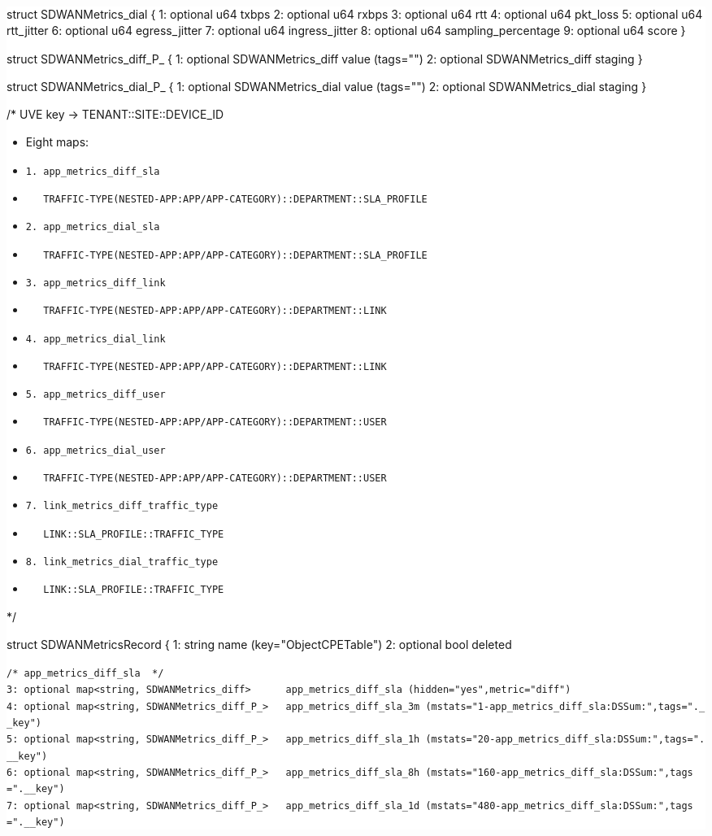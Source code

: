 struct SDWANMetrics_dial {
      1: optional u64                     txbps
      2: optional u64                     rxbps
      3: optional u64                     rtt
      4: optional u64                     pkt_loss
      5: optional u64                     rtt_jitter
      6: optional u64                     egress_jitter
      7: optional u64                     ingress_jitter
      8: optional u64                     sampling_percentage
      9: optional u64                     score
}

struct SDWANMetrics_diff_P_ {
      1: optional SDWANMetrics_diff value (tags="")
      2: optional SDWANMetrics_diff staging
}

struct SDWANMetrics_dial_P_ {
      1: optional SDWANMetrics_dial value (tags="")
      2: optional SDWANMetrics_dial staging
}

/*  UVE key -> TENANT::SITE::DEVICE_ID
*   Eight maps:
*     1. app_metrics_diff_sla
*        TRAFFIC-TYPE(NESTED-APP:APP/APP-CATEGORY)::DEPARTMENT::SLA_PROFILE
*     2. app_metrics_dial_sla
*        TRAFFIC-TYPE(NESTED-APP:APP/APP-CATEGORY)::DEPARTMENT::SLA_PROFILE
*     3. app_metrics_diff_link
*        TRAFFIC-TYPE(NESTED-APP:APP/APP-CATEGORY)::DEPARTMENT::LINK
*     4. app_metrics_dial_link
*        TRAFFIC-TYPE(NESTED-APP:APP/APP-CATEGORY)::DEPARTMENT::LINK
*     5. app_metrics_diff_user
*        TRAFFIC-TYPE(NESTED-APP:APP/APP-CATEGORY)::DEPARTMENT::USER
*     6. app_metrics_dial_user
*        TRAFFIC-TYPE(NESTED-APP:APP/APP-CATEGORY)::DEPARTMENT::USER
*     7. link_metrics_diff_traffic_type
*        LINK::SLA_PROFILE::TRAFFIC_TYPE
*     8. link_metrics_dial_traffic_type
*        LINK::SLA_PROFILE::TRAFFIC_TYPE
*/

struct SDWANMetricsRecord {
    1: string                           name (key="ObjectCPETable")
    2: optional bool                    deleted

    /* app_metrics_diff_sla  */
    3: optional map<string, SDWANMetrics_diff>      app_metrics_diff_sla (hidden="yes",metric="diff")
    4: optional map<string, SDWANMetrics_diff_P_>   app_metrics_diff_sla_3m (mstats="1-app_metrics_diff_sla:DSSum:",tags=".__key")
    5: optional map<string, SDWANMetrics_diff_P_>   app_metrics_diff_sla_1h (mstats="20-app_metrics_diff_sla:DSSum:",tags=".__key")
    6: optional map<string, SDWANMetrics_diff_P_>   app_metrics_diff_sla_8h (mstats="160-app_metrics_diff_sla:DSSum:",tags=".__key")
    7: optional map<string, SDWANMetrics_diff_P_>   app_metrics_diff_sla_1d (mstats="480-app_metrics_diff_sla:DSSum:",tags=".__key")
